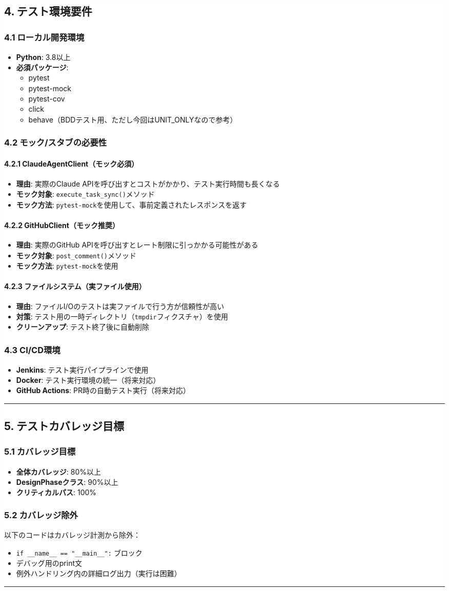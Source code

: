 
## 4. テスト環境要件

### 4.1 ローカル開発環境
- **Python**: 3.8以上
- **必須パッケージ**:
  - pytest
  - pytest-mock
  - pytest-cov
  - click
  - behave（BDDテスト用、ただし今回はUNIT_ONLYなので参考）

### 4.2 モック/スタブの必要性

#### 4.2.1 ClaudeAgentClient（モック必須）
- **理由**: 実際のClaude APIを呼び出すとコストがかかり、テスト実行時間も長くなる
- **モック対象**: `execute_task_sync()`メソッド
- **モック方法**: `pytest-mock`を使用して、事前定義されたレスポンスを返す

#### 4.2.2 GitHubClient（モック推奨）
- **理由**: 実際のGitHub APIを呼び出すとレート制限に引っかかる可能性がある
- **モック対象**: `post_comment()`メソッド
- **モック方法**: `pytest-mock`を使用

#### 4.2.3 ファイルシステム（実ファイル使用）
- **理由**: ファイルI/Oのテストは実ファイルで行う方が信頼性が高い
- **対策**: テスト用の一時ディレクトリ（`tmpdir`フィクスチャ）を使用
- **クリーンアップ**: テスト終了後に自動削除

### 4.3 CI/CD環境
- **Jenkins**: テスト実行パイプラインで使用
- **Docker**: テスト実行環境の統一（将来対応）
- **GitHub Actions**: PR時の自動テスト実行（将来対応）

---

## 5. テストカバレッジ目標

### 5.1 カバレッジ目標
- **全体カバレッジ**: 80%以上
- **DesignPhaseクラス**: 90%以上
- **クリティカルパス**: 100%

### 5.2 カバレッジ除外
以下のコードはカバレッジ計測から除外：
- `if __name__ == "__main__":` ブロック
- デバッグ用のprint文
- 例外ハンドリング内の詳細ログ出力（実行は困難）

---